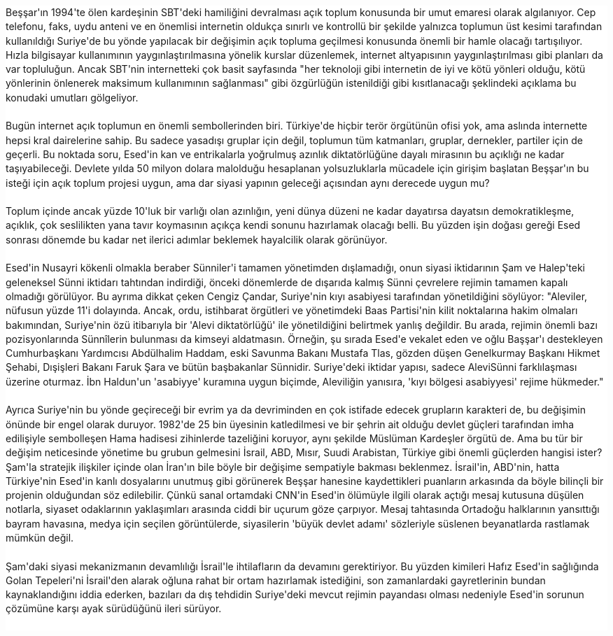    Beşşar'ın 1994'te ölen kardeşinin SBT'deki hamiliğini devralması açık toplum konusunda bir umut emaresi olarak algılanıyor. Cep telefonu, faks, uydu anteni ve en önemlisi internetin oldukça sınırlı ve kontrollü bir şekilde yalnızca toplumun üst kesimi tarafından kullanıldığı Suriye'de bu yönde yapılacak bir değişimin açık topluma geçilmesi konusunda önemli bir hamle olacağı tartışılıyor. Hızla bilgisayar kullanımının yaygınlaştırılmasına yönelik kurslar düzenlemek, internet altyapısının yaygınlaştırılması gibi planları da var topluluğun. Ancak SBT'nin internetteki çok basit sayfasında "her teknoloji gibi internetin de iyi ve kötü yönleri olduğu, kötü yönlerinin önlenerek maksimum kullanımının sağlanması" gibi özgürlüğün istenildiği gibi kısıtlanacağı şeklindeki açıklama bu konudaki umutları gölgeliyor.
   <br/>
   <br/>
   Bugün internet açık toplumun en önemli sembollerinden biri. Türkiye'de hiçbir terör örgütünün ofisi yok, ama aslında internette hepsi kral dairelerine sahip. Bu sadece yasadışı gruplar için değil, toplumun tüm katmanları, gruplar, dernekler, partiler için de geçerli. Bu noktada soru, Esed'in kan ve entrikalarla yoğrulmuş azınlık diktatörlüğüne dayalı mirasının bu açıklığı ne kadar taşıyabileceği. Devlete yılda 50 milyon dolara malolduğu hesaplanan yolsuzluklarla mücadele için girişim başlatan Beşşar'ın bu isteği için açık toplum projesi uygun, ama dar siyasi yapının geleceği açısından  aynı derecede uygun mu?
   <br/>
   <br/>
   Toplum içinde ancak yüzde 10'luk bir varlığı olan azınlığın, yeni dünya düzeni ne kadar dayatırsa dayatsın demokratikleşme, açıklık, çok seslilikten yana tavır koymasının açıkça  kendi sonunu hazırlamak olacağı belli. Bu yüzden işin doğası gereği Esed sonrası dönemde bu kadar net ilerici adımlar beklemek hayalcilik olarak görünüyor.
   <br/>
   <br/>
   Esed'in Nusayri kökenli olmakla beraber Sünniler'i tamamen yönetimden dışlamadığı, onun siyasi iktidarının Şam ve Halep'teki geleneksel Sünni iktidarı tahtından indirdiği, önceki dönemlerde de dışarıda kalmış Sünni çevrelere rejimin tamamen kapalı olmadığı görülüyor. Bu ayrıma dikkat çeken Cengiz Çandar, Suriye'nin kıyı asabiyesi tarafından yönetildiğini söylüyor: "Aleviler, nüfusun yüzde 11'i dolayında. Ancak, ordu, istihbarat örgütleri ve yönetimdeki Baas Partisi'nin kilit noktalarına hakim olmaları bakımından, Suriye'nin özü itibarıyla bir 'Alevi diktatörlüğü' ile yönetildiğini belirtmek yanlış değildir. Bu arada, rejimin önemli bazı pozisyonlarında Sünnîlerin bulunması da kimseyi aldatmasın. Örneğin, şu sırada Esed'e vekalet eden ve oğlu Başşar'ı destekleyen Cumhurbaşkanı Yardımcısı Abdülhalim Haddam, eski Savunma Bakanı Mustafa Tlas, gözden düşen Genelkurmay Başkanı Hikmet Şehabi, Dışişleri Bakanı Faruk Şara ve bütün başbakanlar Sünnidir. Suriye'deki iktidar yapısı, sadece AleviSünni farklılaşması üzerine oturmaz. İbn Haldun'un 'asabiyye' kuramına uygun biçimde, Aleviliğin yanısıra, 'kıyı bölgesi asabiyyesi' rejime hükmeder."
   <br/>
   <br/>
   Ayrıca Suriye'nin bu yönde geçireceği bir evrim ya da devriminden en çok istifade edecek grupların karakteri de, bu değişimin önünde bir engel olarak duruyor. 1982'de 25 bin üyesinin katledilmesi ve bir şehrin ait olduğu devlet güçleri tarafından imha edilişiyle sembolleşen Hama hadisesi zihinlerde tazeliğini koruyor, aynı şekilde Müslüman Kardeşler örgütü de. Ama bu tür bir değişim neticesinde yönetime bu grubun gelmesini İsrail, ABD, Mısır, Suudi Arabistan, Türkiye gibi önemli güçlerden hangisi ister? Şam'la stratejik ilişkiler içinde olan İran'ın bile böyle bir değişime sempatiyle bakması beklenmez. İsrail'in, ABD'nin, hatta Türkiye'nin Esed'in kanlı dosyalarını unutmuş gibi görünerek Beşşar hanesine kaydettikleri puanların arkasında da böyle bilinçli bir projenin olduğundan söz edilebilir. Çünkü sanal ortamdaki CNN'in Esed'in ölümüyle ilgili olarak açtığı mesaj kutusuna düşülen notlarla, siyaset odaklarının yaklaşımları arasında ciddi bir uçurum göze çarpıyor. Mesaj tahtasında Ortadoğu halklarının yansıttığı bayram havasına, medya için seçilen görüntülerde, siyasilerin 'büyük devlet adamı' sözleriyle süslenen beyanatlarda rastlamak mümkün değil.
   <br/>
   <br/>
   Şam'daki siyasi mekanizmanın devamlılığı İsrail'le ihtilafların da devamını gerektiriyor. Bu yüzden kimileri Hafız Esed'in sağlığında Golan Tepeleri'ni İsrail'den alarak oğluna rahat bir ortam hazırlamak istediğini, son zamanlardaki gayretlerinin bundan kaynaklandığını iddia ederken, bazıları da dış tehdidin Suriye'deki mevcut rejimin payandası olması nedeniyle Esed'in sorunun çözümüne karşı ayak sürüdüğünü ileri sürüyor.
   <br/>
   <br/>